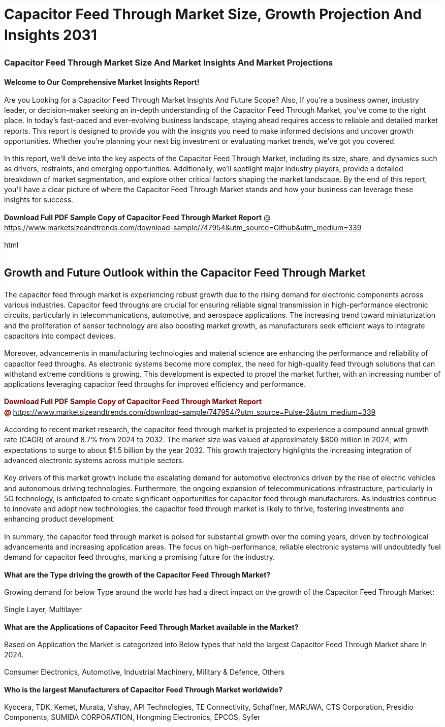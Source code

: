 <h1>Capacitor Feed Through Market Size, Growth Projection And Insights 2031</h1><div class="" data-test-id=""><h3><span class="">Capacitor Feed Through Market Size And Market Insights And Market Projections</span></h3></div><div class="" data-test-id=""><p><strong>Welcome to Our Comprehensive Market Insights Report!</strong></p><p>Are you Looking for a Capacitor Feed Through Market Insights And Future Scope? Also, If you&rsquo;re a business owner, industry leader, or decision-maker seeking an in-depth understanding of the Capacitor Feed Through Market, you&rsquo;ve come to the right place. In today&rsquo;s fast-paced and ever-evolving business landscape, staying ahead requires access to reliable and detailed market reports. This report is designed to provide you with the insights you need to make informed decisions and uncover growth opportunities. Whether you&rsquo;re planning your next big investment or evaluating market trends, we&rsquo;ve got you covered.</p><p>In this report, we&rsquo;ll delve into the key aspects of the Capacitor Feed Through Market, including its size, share, and dynamics such as drivers, restraints, and emerging opportunities. Additionally, we&rsquo;ll spotlight major industry players, provide a detailed breakdown of market segmentation, and explore other critical factors shaping the market landscape. By the end of this report, you&rsquo;ll have a clear picture of where the Capacitor Feed Through Market stands and how your business can leverage these insights for success.</p><p><strong>Download Full PDF Sample Copy of Capacitor Feed Through Market Report</strong> @ <a href="https://www.marketsizeandtrends.com/download-sample/747954&utm_source=Github&utm_medium=339" target="_blank">https://www.marketsizeandtrends.com/download-sample/747954&utm_source=Github&utm_medium=339</a></p></div><div class="" data-test-id=""><p><span class="">html<div> <h2>Growth and Future Outlook within the Capacitor Feed Through Market</h2> <p>The capacitor feed through market is experiencing robust growth due to the rising demand for electronic components across various industries. Capacitor feed throughs are crucial for ensuring reliable signal transmission in high-performance electronic circuits, particularly in telecommunications, automotive, and aerospace applications. The increasing trend toward miniaturization and the proliferation of sensor technology are also boosting market growth, as manufacturers seek efficient ways to integrate capacitors into compact devices.</p> <p>Moreover, advancements in manufacturing technologies and material science are enhancing the performance and reliability of capacitor feed throughs. As electronic systems become more complex, the need for high-quality feed through solutions that can withstand extreme conditions is growing. This development is expected to propel the market further, with an increasing number of applications leveraging capacitor feed throughs for improved efficiency and performance.</p> <p><strong><span style="color: #800000;">Download Full PDF Sample Copy of Capacitor Feed Through Market Report @</span>&nbsp;</strong><a href="https://www.marketsizeandtrends.com/download-sample/747954/?utm_source=Pulse-2&amp;utm_medium=339">https://www.marketsizeandtrends.com/download-sample/747954/?utm_source=Pulse-2&amp;utm_medium=339</a></p> <p>According to recent market research, the capacitor feed through market is projected to experience a compound annual growth rate (CAGR) of around 8.7% from 2024 to 2032. The market size was valued at approximately $800 million in 2024, with expectations to surge to about $1.5 billion by the year 2032. This growth trajectory highlights the increasing integration of advanced electronic systems across multiple sectors.</p> <p>Key drivers of this market growth include the escalating demand for automotive electronics driven by the rise of electric vehicles and autonomous driving technologies. Furthermore, the ongoing expansion of telecommunications infrastructure, particularly in 5G technology, is anticipated to create significant opportunities for capacitor feed through manufacturers. As industries continue to innovate and adopt new technologies, the capacitor feed through market is likely to thrive, fostering investments and enhancing product development.</p> <p>In summary, the capacitor feed through market is poised for substantial growth over the coming years, driven by technological advancements and increasing application areas. The focus on high-performance, reliable electronic systems will undoubtedly fuel demand for capacitor feed throughs, marking a promising future for the industry.</p></div></span></p><p><strong><span class="">What are the&nbsp;Type driving the growth of the Capacitor Feed Through Market?</span></strong></p></div><div class="" data-test-id=""><p><span class="">Growing demand for below Type around the world has had a direct impact on the growth of the Capacitor Feed Through Market:</span></p></div><div class="" data-test-id=""><p>Single Layer, Multilayer</p><p><span class=""><strong>What are the&nbsp;Applications&nbsp;of Capacitor Feed Through Market available in the Market?</strong></span></p></div><div class="" data-test-id=""><p><span class="">Based on Application the Market is categorized into Below types that held the largest Capacitor Feed Through Market share In 2024.</span></p></div><div class="" data-test-id=""><p><span class="">Consumer Electronics, Automotive, Industrial Machinery, Military & Defence, Others</span></p><p><span class=""><strong>Who is the largest Manufacturers of Capacitor Feed Through Market worldwide?</strong></span></p></div><div class="" data-test-id=""><p><span class="">Kyocera, TDK, Kemet, Murata, Vishay, API Technologies, TE Connectivity, Schaffner, MARUWA, CTS Corporation, Presidio Components, SUMIDA CORPORATION, Hongming Electronics, EPCOS, Syfer